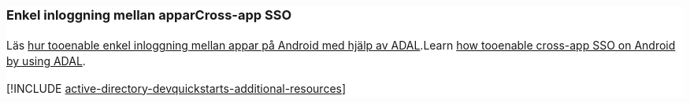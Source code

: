 ### <a name="cross-app-sso"></a><span data-ttu-id="ce855-327">Enkel inloggning mellan appar</span><span class="sxs-lookup"><span data-stu-id="ce855-327">Cross-app SSO</span></span>
<span data-ttu-id="ce855-328">Läs [hur tooenable enkel inloggning mellan appar på Android med hjälp av ADAL](active-directory-sso-android.md).</span><span class="sxs-lookup"><span data-stu-id="ce855-328">Learn [how tooenable cross-app SSO on Android by using ADAL](active-directory-sso-android.md).</span></span>  

[!INCLUDE [active-directory-devquickstarts-additional-resources](../../../includes/active-directory-devquickstarts-additional-resources.md)]
